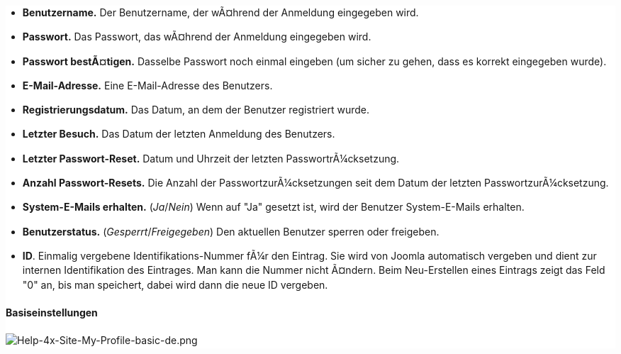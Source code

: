- **Benutzername.** Der Benutzername, der wÃ¤hrend der Anmeldung
  eingegeben wird.



- **Passwort.** Das Passwort, das wÃ¤hrend der Anmeldung eingegeben
  wird.



- **Passwort bestÃ¤tigen.** Dasselbe Passwort noch einmal eingeben (um
  sicher zu gehen, dass es korrekt eingegeben wurde).



- **E-Mail-Adresse.** Eine E-Mail-Adresse des Benutzers.



- **Registrierungsdatum.** Das Datum, an dem der Benutzer registriert
  wurde.



- **Letzter Besuch.** Das Datum der letzten Anmeldung des Benutzers.



- **Letzter Passwort-Reset.** Datum und Uhrzeit der letzten
  PasswortrÃ¼cksetzung.



- **Anzahl Passwort-Resets.** Die Anzahl der PasswortzurÃ¼cksetzungen
  seit dem Datum der letzten PasswortzurÃ¼cksetzung.



- **System-E-Mails erhalten.** (*Ja*/*Nein*) Wenn auf "Ja" gesetzt ist,
  wird der Benutzer System-E-Mails erhalten.



- **Benutzerstatus.** (*Gesperrt*/*Freigegeben*) Den aktuellen Benutzer
  sperren oder freigeben.



- **ID**. Einmalig vergebene Identifikations-Nummer fÃ¼r den Eintrag.
  Sie wird von Joomla automatisch vergeben und dient zur internen
  Identifikation des Eintrages. Man kann die Nummer nicht Ã¤ndern. Beim
  Neu-Erstellen eines Eintrags zeigt das Feld "0" an, bis man speichert,
  dabei wird dann die neue ID vergeben.

#### Basiseinstellungen

<img
src="https://docs.joomla.org/images/thumb/3/3e/Help-4x-Site-My-Profile-basic-de.png/600px-Help-4x-Site-My-Profile-basic-de.png"
decoding="async"
srcset="https://docs.joomla.org/images/thumb/3/3e/Help-4x-Site-My-Profile-basic-de.png/900px-Help-4x-Site-My-Profile-basic-de.png 1.5x, https://docs.joomla.org/images/3/3e/Help-4x-Site-My-Profile-basic-de.png 2x"
data-file-width="1038" data-file-height="561" width="600" height="324"
alt="Help-4x-Site-My-Profile-basic-de.png" />
